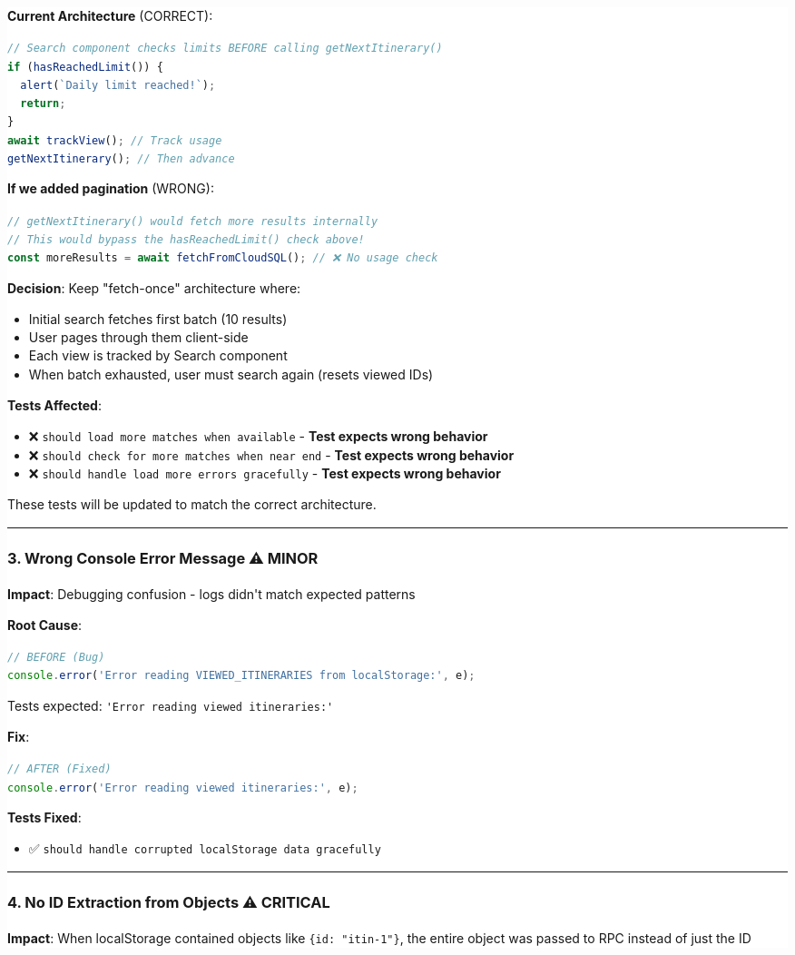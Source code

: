 **Current Architecture** (CORRECT):
```typescript
// Search component checks limits BEFORE calling getNextItinerary()
if (hasReachedLimit()) {
  alert(`Daily limit reached!`);
  return;
}
await trackView(); // Track usage
getNextItinerary(); // Then advance
```

**If we added pagination** (WRONG):
```typescript
// getNextItinerary() would fetch more results internally
// This would bypass the hasReachedLimit() check above!
const moreResults = await fetchFromCloudSQL(); // ❌ No usage check
```

**Decision**: Keep "fetch-once" architecture where:
- Initial search fetches first batch (10 results)
- User pages through them client-side
- Each view is tracked by Search component
- When batch exhausted, user must search again (resets viewed IDs)

**Tests Affected**:
- ❌ `should load more matches when available` - **Test expects wrong behavior**
- ❌ `should check for more matches when near end` - **Test expects wrong behavior**  
- ❌ `should handle load more errors gracefully` - **Test expects wrong behavior**

These tests will be updated to match the correct architecture.

---

### 3. **Wrong Console Error Message** ⚠️ MINOR
**Impact**: Debugging confusion - logs didn't match expected patterns

**Root Cause**:
```typescript
// BEFORE (Bug)
console.error('Error reading VIEWED_ITINERARIES from localStorage:', e);
```

Tests expected: `'Error reading viewed itineraries:'`

**Fix**:
```typescript
// AFTER (Fixed)
console.error('Error reading viewed itineraries:', e);
```

**Tests Fixed**:
- ✅ `should handle corrupted localStorage data gracefully`

---

### 4. **No ID Extraction from Objects** ⚠️ CRITICAL
**Impact**: When localStorage contained objects like `{id: "itin-1"}`, the entire object was passed to RPC instead of just the ID
